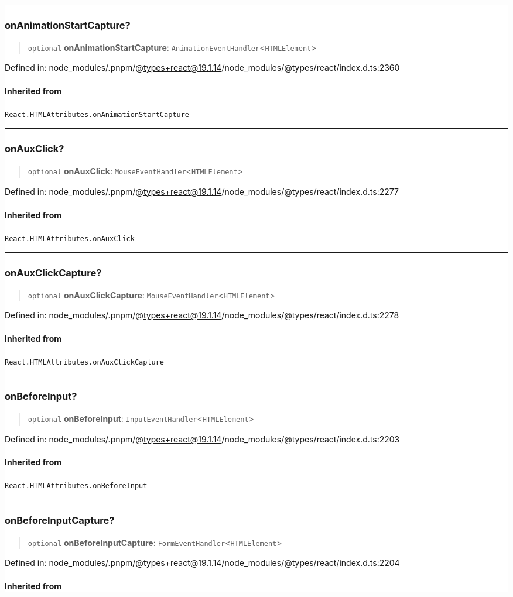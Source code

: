 ***

### onAnimationStartCapture?

> `optional` **onAnimationStartCapture**: `AnimationEventHandler`\<`HTMLElement`\>

Defined in: node\_modules/.pnpm/@types+react@19.1.14/node\_modules/@types/react/index.d.ts:2360

#### Inherited from

`React.HTMLAttributes.onAnimationStartCapture`

***

### onAuxClick?

> `optional` **onAuxClick**: `MouseEventHandler`\<`HTMLElement`\>

Defined in: node\_modules/.pnpm/@types+react@19.1.14/node\_modules/@types/react/index.d.ts:2277

#### Inherited from

`React.HTMLAttributes.onAuxClick`

***

### onAuxClickCapture?

> `optional` **onAuxClickCapture**: `MouseEventHandler`\<`HTMLElement`\>

Defined in: node\_modules/.pnpm/@types+react@19.1.14/node\_modules/@types/react/index.d.ts:2278

#### Inherited from

`React.HTMLAttributes.onAuxClickCapture`

***

### onBeforeInput?

> `optional` **onBeforeInput**: `InputEventHandler`\<`HTMLElement`\>

Defined in: node\_modules/.pnpm/@types+react@19.1.14/node\_modules/@types/react/index.d.ts:2203

#### Inherited from

`React.HTMLAttributes.onBeforeInput`

***

### onBeforeInputCapture?

> `optional` **onBeforeInputCapture**: `FormEventHandler`\<`HTMLElement`\>

Defined in: node\_modules/.pnpm/@types+react@19.1.14/node\_modules/@types/react/index.d.ts:2204

#### Inherited from
